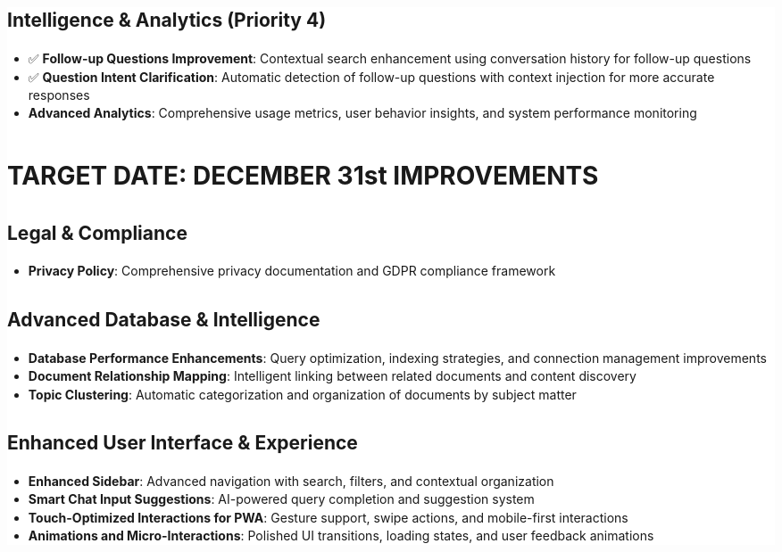 ## Intelligence & Analytics (Priority 4)
- ✅ **Follow-up Questions Improvement**: Contextual search enhancement using conversation history for follow-up questions
- ✅ **Question Intent Clarification**: Automatic detection of follow-up questions with context injection for more accurate responses
- **Advanced Analytics**: Comprehensive usage metrics, user behavior insights, and system performance monitoring

# TARGET DATE: DECEMBER 31st IMPROVEMENTS

## Legal & Compliance
- **Privacy Policy**: Comprehensive privacy documentation and GDPR compliance framework

## Advanced Database & Intelligence
- **Database Performance Enhancements**: Query optimization, indexing strategies, and connection management improvements
- **Document Relationship Mapping**: Intelligent linking between related documents and content discovery
- **Topic Clustering**: Automatic categorization and organization of documents by subject matter

## Enhanced User Interface & Experience
- **Enhanced Sidebar**: Advanced navigation with search, filters, and contextual organization
- **Smart Chat Input Suggestions**: AI-powered query completion and suggestion system
- **Touch-Optimized Interactions for PWA**: Gesture support, swipe actions, and mobile-first interactions
- **Animations and Micro-Interactions**: Polished UI transitions, loading states, and user feedback animations